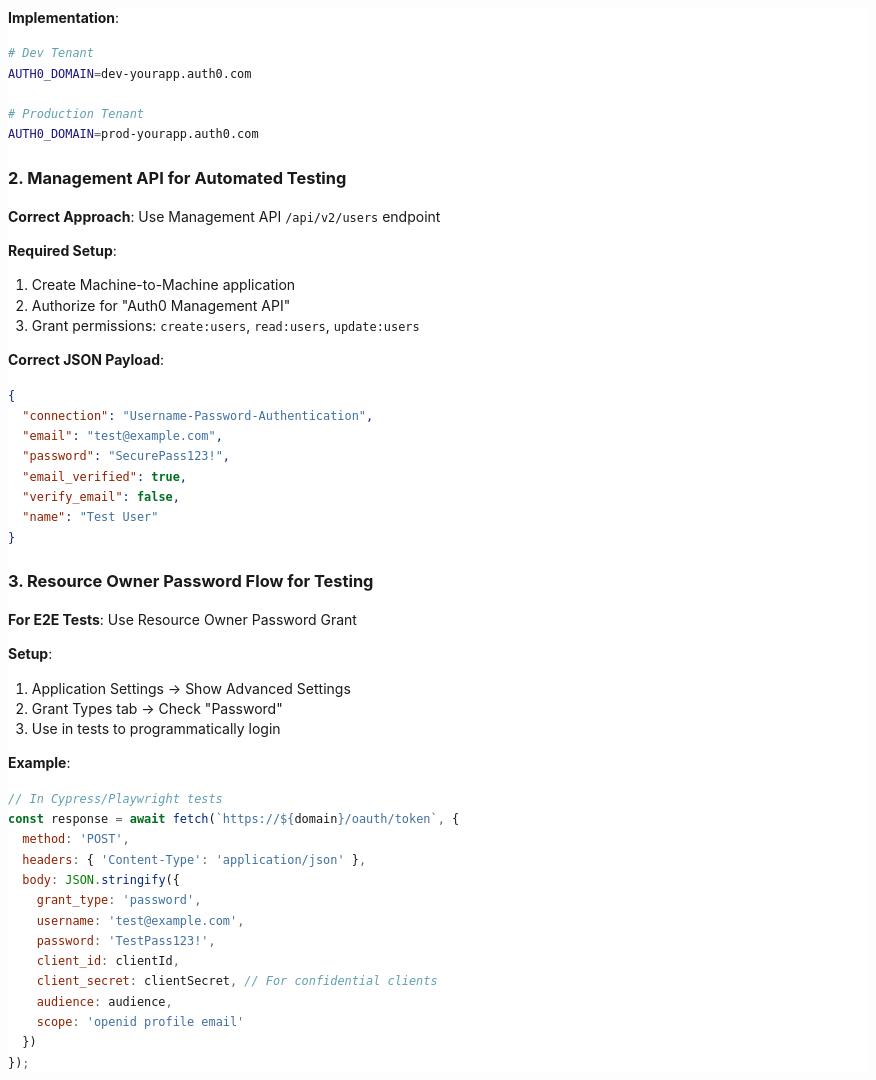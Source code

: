 **Implementation**:
```bash
# Dev Tenant
AUTH0_DOMAIN=dev-yourapp.auth0.com

# Production Tenant
AUTH0_DOMAIN=prod-yourapp.auth0.com
```

### 2. **Management API for Automated Testing**
**Correct Approach**: Use Management API `/api/v2/users` endpoint

**Required Setup**:
1. Create Machine-to-Machine application
2. Authorize for "Auth0 Management API"
3. Grant permissions: `create:users`, `read:users`, `update:users`

**Correct JSON Payload**:
```json
{
  "connection": "Username-Password-Authentication",
  "email": "test@example.com",
  "password": "SecurePass123!",
  "email_verified": true,
  "verify_email": false,
  "name": "Test User"
}
```

### 3. **Resource Owner Password Flow for Testing**
**For E2E Tests**: Use Resource Owner Password Grant

**Setup**:
1. Application Settings → Show Advanced Settings
2. Grant Types tab → Check "Password"
3. Use in tests to programmatically login

**Example**:
```javascript
// In Cypress/Playwright tests
const response = await fetch(`https://${domain}/oauth/token`, {
  method: 'POST',
  headers: { 'Content-Type': 'application/json' },
  body: JSON.stringify({
    grant_type: 'password',
    username: 'test@example.com',
    password: 'TestPass123!',
    client_id: clientId,
    client_secret: clientSecret, // For confidential clients
    audience: audience,
    scope: 'openid profile email'
  })
});
```
